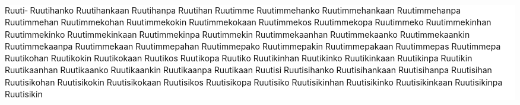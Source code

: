 Ruuti‑
Ruutihanko
Ruutihankaan
Ruutihanpa
Ruutihan
Ruutimme
Ruutimmehanko
Ruutimmehankaan
Ruutimmehanpa
Ruutimmehan
Ruutimmekohan
Ruutimmekokin
Ruutimmekokaan
Ruutimmekos
Ruutimmekopa
Ruutimmeko
Ruutimmekinhan
Ruutimmekinko
Ruutimmekinkaan
Ruutimmekinpa
Ruutimmekin
Ruutimmekaanhan
Ruutimmekaanko
Ruutimmekaankin
Ruutimmekaanpa
Ruutimmekaan
Ruutimmepahan
Ruutimmepako
Ruutimmepakin
Ruutimmepakaan
Ruutimmepas
Ruutimmepa
Ruutikohan
Ruutikokin
Ruutikokaan
Ruutikos
Ruutikopa
Ruutiko
Ruutikinhan
Ruutikinko
Ruutikinkaan
Ruutikinpa
Ruutikin
Ruutikaanhan
Ruutikaanko
Ruutikaankin
Ruutikaanpa
Ruutikaan
Ruutisi
Ruutisihanko
Ruutisihankaan
Ruutisihanpa
Ruutisihan
Ruutisikohan
Ruutisikokin
Ruutisikokaan
Ruutisikos
Ruutisikopa
Ruutisiko
Ruutisikinhan
Ruutisikinko
Ruutisikinkaan
Ruutisikinpa
Ruutisikin